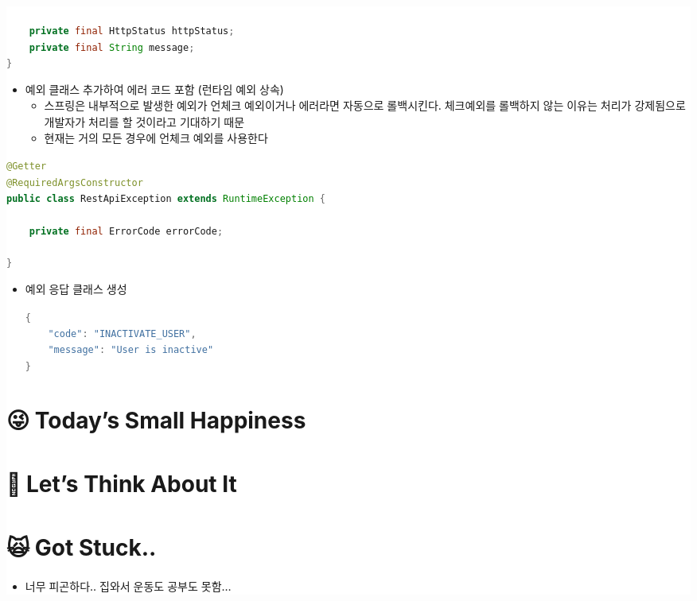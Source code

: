 ```java

    private final HttpStatus httpStatus;
    private final String message;
}
```

- 예외 클래스 추가하여 에러 코드 포함 (런타임 예외 상속)
    - 스프링은 내부적으로 발생한 예외가 언체크 예외이거나 에러라면 자동으로 롤백시킨다. 체크예외를 롤백하지 않는 이유는 처리가 강제됨으로 개발자가 처리를 할 것이라고 기대하기 때문
    - 현재는 거의 모든 경우에 언체크 예외를 사용한다

```java
@Getter
@RequiredArgsConstructor
public class RestApiException extends RuntimeException {

    private final ErrorCode errorCode;

}
```

- 예외 응답 클래스 생성
    
    ```java
    {
        "code": "INACTIVATE_USER",
        "message": "User is inactive"
    }
    ```
    

# 😜 Today’s Small Happiness

# 🧐 Let’s Think About It

# 🙀 Got Stuck..

- 너무 피곤하다.. 집와서 운동도 공부도 못함…